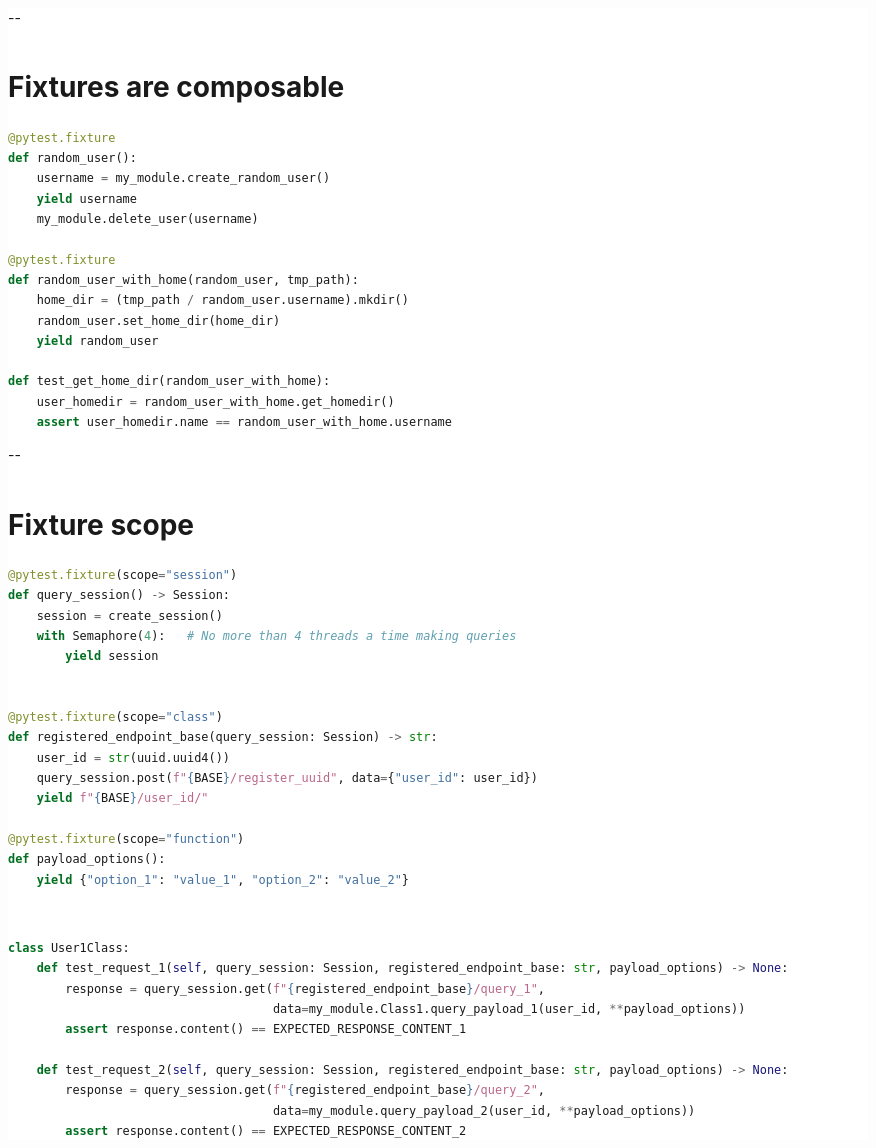 --

# Fixtures are composable

```python
@pytest.fixture
def random_user():
    username = my_module.create_random_user()
    yield username
    my_module.delete_user(username)

@pytest.fixture
def random_user_with_home(random_user, tmp_path):
    home_dir = (tmp_path / random_user.username).mkdir()
    random_user.set_home_dir(home_dir)
    yield random_user

def test_get_home_dir(random_user_with_home):
    user_homedir = random_user_with_home.get_homedir()
    assert user_homedir.name == random_user_with_home.username
```

--

# Fixture scope

```python
@pytest.fixture(scope="session")
def query_session() -> Session:
    session = create_session()
    with Semaphore(4):   # No more than 4 threads a time making queries
        yield session


@pytest.fixture(scope="class")
def registered_endpoint_base(query_session: Session) -> str:
    user_id = str(uuid.uuid4())
    query_session.post(f"{BASE}/register_uuid", data={"user_id": user_id})
    yield f"{BASE}/user_id/"

@pytest.fixture(scope="function")
def payload_options():
    yield {"option_1": "value_1", "option_2": "value_2"}

```

<br/>

```python
class User1Class:
    def test_request_1(self, query_session: Session, registered_endpoint_base: str, payload_options) -> None:
        response = query_session.get(f"{registered_endpoint_base}/query_1",
                                     data=my_module.Class1.query_payload_1(user_id, **payload_options))
        assert response.content() == EXPECTED_RESPONSE_CONTENT_1

    def test_request_2(self, query_session: Session, registered_endpoint_base: str, payload_options) -> None:
        response = query_session.get(f"{registered_endpoint_base}/query_2",
                                     data=my_module.query_payload_2(user_id, **payload_options))
        assert response.content() == EXPECTED_RESPONSE_CONTENT_2
```
